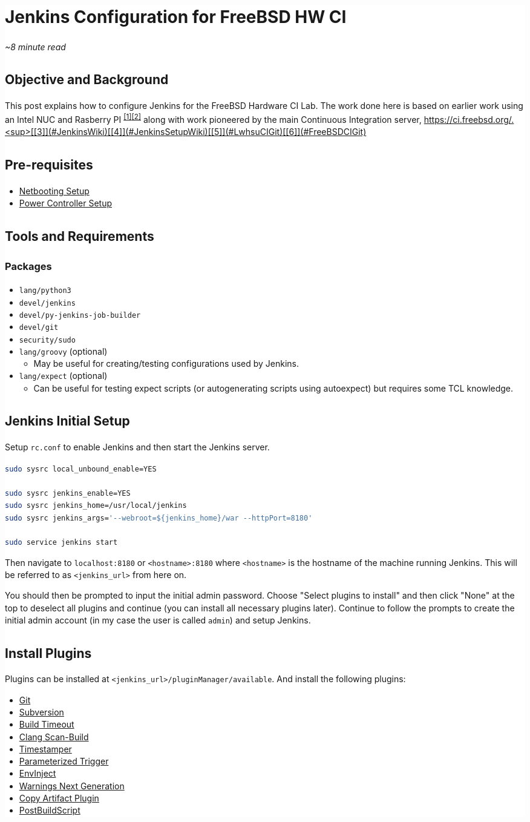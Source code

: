 Jenkins Configuration for FreeBSD HW CI
=======================================
*~8 minute read*

Objective and Background
------------------------
This post explains how to configure Jenkins for the FreeBSD Hardware CI Lab. The work done here is based on earlier work using an Intel NUC and Rasberry PI <sup>[[1]](#LwhsuTestbedGit)[[2]](#RPITestbed)</sup>  along with work pioneered by the main Continuous Integration server, https://ci.freebsd.org/.<sup>[[3]](#JenkinsWiki)[[4]](#JenkinsSetupWiki)[[5]](#LwhsuCIGit)[[6]](#FreeBSDCIGit)</sup>

Pre-requisites
--------------
 * [Netbooting Setup](/docs/netboot)
 * [Power Controller Setup](/docs/devpower)

Tools and Requirements
----------------------
### Packages
 * `lang/python3`
 * `devel/jenkins`
 * `devel/py-jenkins-job-builder`
 * `devel/git`
 * `security/sudo`
 * `lang/groovy` (optional)
     * May be useful for creating/testing configurations used by Jenkins.
 * `lang/expect` (optional)
     * Can be useful for testing expect scripts (or autogenerating scripts using autoexpect) but requires some TCL knowledge.


Jenkins Initial Setup
---------------------
Setup `rc.conf` to enable Jenkins and then start the Jenkins server.
```bash
sudo sysrc local_unbound_enable=YES

sudo sysrc jenkins_enable=YES
sudo sysrc jenkins_home=/usr/local/jenkins
sudo sysrc jenkins_args='--webroot=${jenkins_home}/war --httpPort=8180'

sudo service jenkins start
```

Then navigate to `localhost:8180` or `<hostname>:8180` where `<hostname>` is the hostname of the machine running Jenkins. This will be referred to as `<jenkins_url>` from here on.

You should then be prompted to input the initial admin password. Choose "Select plugins to install" and then click "None" at the top to deselect all plugins and continue (you can install all necessary plugins later). Continue to follow the prompts to create the initial admin account (in my case the user is called `admin`) and setup Jenkins.

Install Plugins
---------------
Plugins can be installed at `<jenkins_url>/pluginManager/available`. And install the following plugins:
 * [Git](https://plugins.jenkins.io/git)
 * [Subversion](https://plugins.jenkins.io/subversion)
 * [Build Timeout](https://plugins.jenkins.io/build-timeout)
 * [Clang Scan-Build](https://plugins.jenkins.io/clang-scanbuild)
 * [Timestamper](https://plugins.jenkins.io/timestamper) 
 * [Parameterized Trigger](https://plugins.jenkins.io/parameterized-trigger)
 * [EnvInject](https://plugins.jenkins.io/envinject)
 * [Warnings Next Generation](https://plugins.jenkins.io/warnings-ng)
 * [Copy Artifact Plugin](https://plugins.jenkins.io/copyartifact)
 * [PostBuildScript](https://plugins.jenkins.io/postbuildscript) 